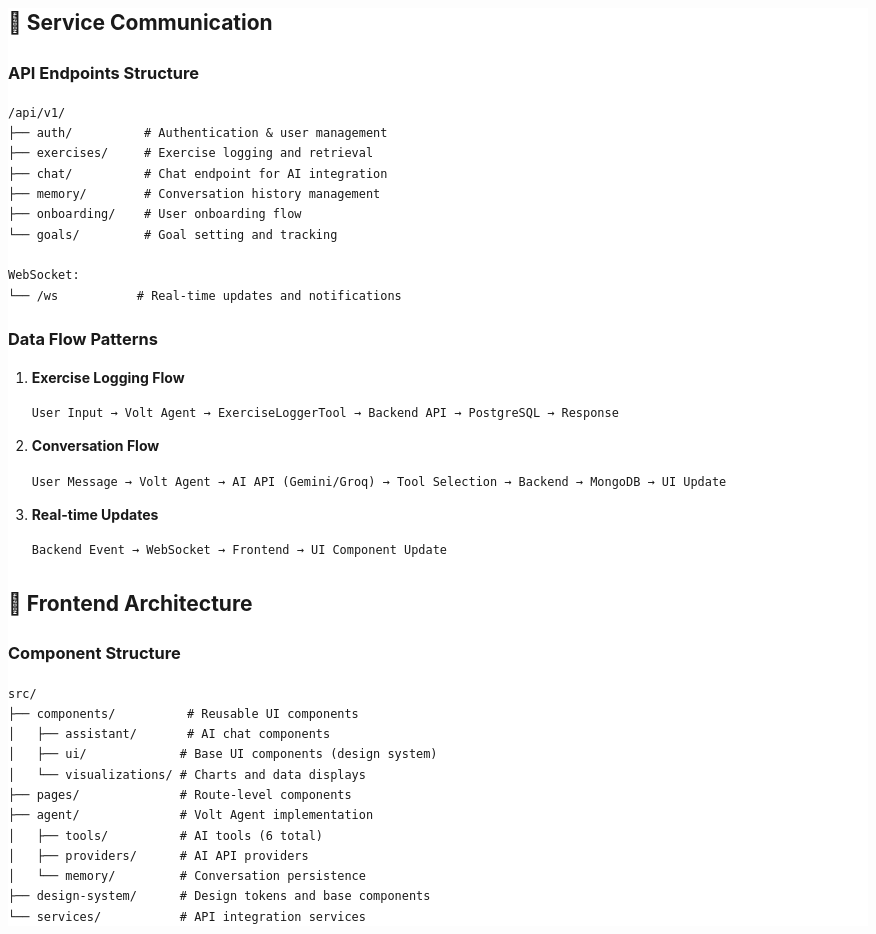 ## 🔧 Service Communication

### API Endpoints Structure
```
/api/v1/
├── auth/          # Authentication & user management
├── exercises/     # Exercise logging and retrieval
├── chat/          # Chat endpoint for AI integration
├── memory/        # Conversation history management
├── onboarding/    # User onboarding flow
└── goals/         # Goal setting and tracking

WebSocket:
└── /ws           # Real-time updates and notifications
```

### Data Flow Patterns

1. **Exercise Logging Flow**
   ```
   User Input → Volt Agent → ExerciseLoggerTool → Backend API → PostgreSQL → Response
   ```

2. **Conversation Flow**
   ```
   User Message → Volt Agent → AI API (Gemini/Groq) → Tool Selection → Backend → MongoDB → UI Update
   ```

3. **Real-time Updates**
   ```
   Backend Event → WebSocket → Frontend → UI Component Update
   ```

## 🎨 Frontend Architecture

### Component Structure
```
src/
├── components/          # Reusable UI components
│   ├── assistant/       # AI chat components
│   ├── ui/             # Base UI components (design system)
│   └── visualizations/ # Charts and data displays
├── pages/              # Route-level components
├── agent/              # Volt Agent implementation
│   ├── tools/          # AI tools (6 total)
│   ├── providers/      # AI API providers
│   └── memory/         # Conversation persistence
├── design-system/      # Design tokens and base components
└── services/           # API integration services
```
